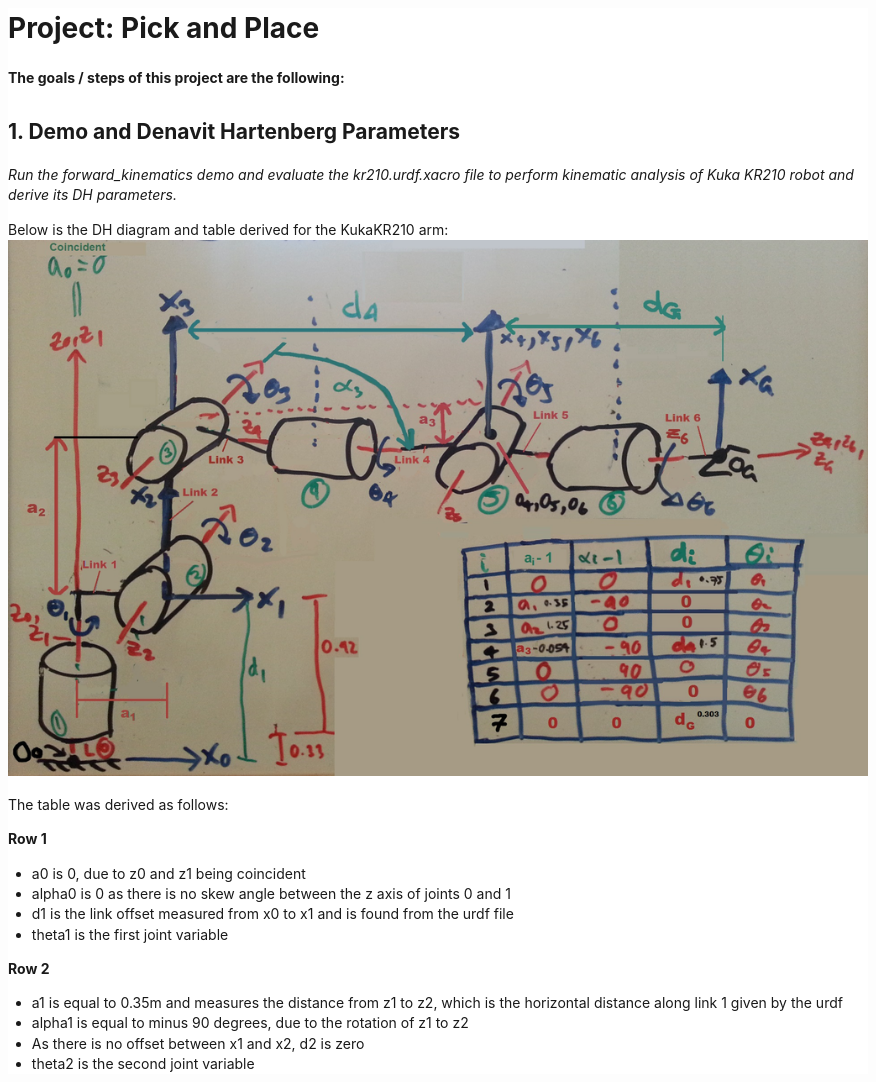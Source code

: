 
# Project: Pick and Place

**The goals / steps of this project are the following:**  

## 1. Demo and Denavit Hartenberg Parameters 

*Run the forward_kinematics demo and evaluate the kr210.urdf.xacro file to perform kinematic analysis of Kuka KR210 robot and derive its DH parameters.*

Below is the DH diagram and table derived for the KukaKR210 arm:
![DH_Board](../images/dh_modified_board.png)

The table was derived as follows:

**Row 1**

* a0 is 0, due to z0 and z1 being coincident
* alpha0 is 0 as there is no skew angle between the z axis of joints 0 and 1
* d1 is the link offset measured from x0 to x1 and is found from the urdf file
* theta1 is the first joint variable

**Row 2**

* a1 is equal to 0.35m and measures the distance from z1 to z2, which is the horizontal distance along link 1 given by the urdf
* alpha1 is equal to minus 90 degrees, due to the rotation of z1 to z2
* As there is no offset between x1 and x2, d2 is zero
* theta2 is the second joint variable

